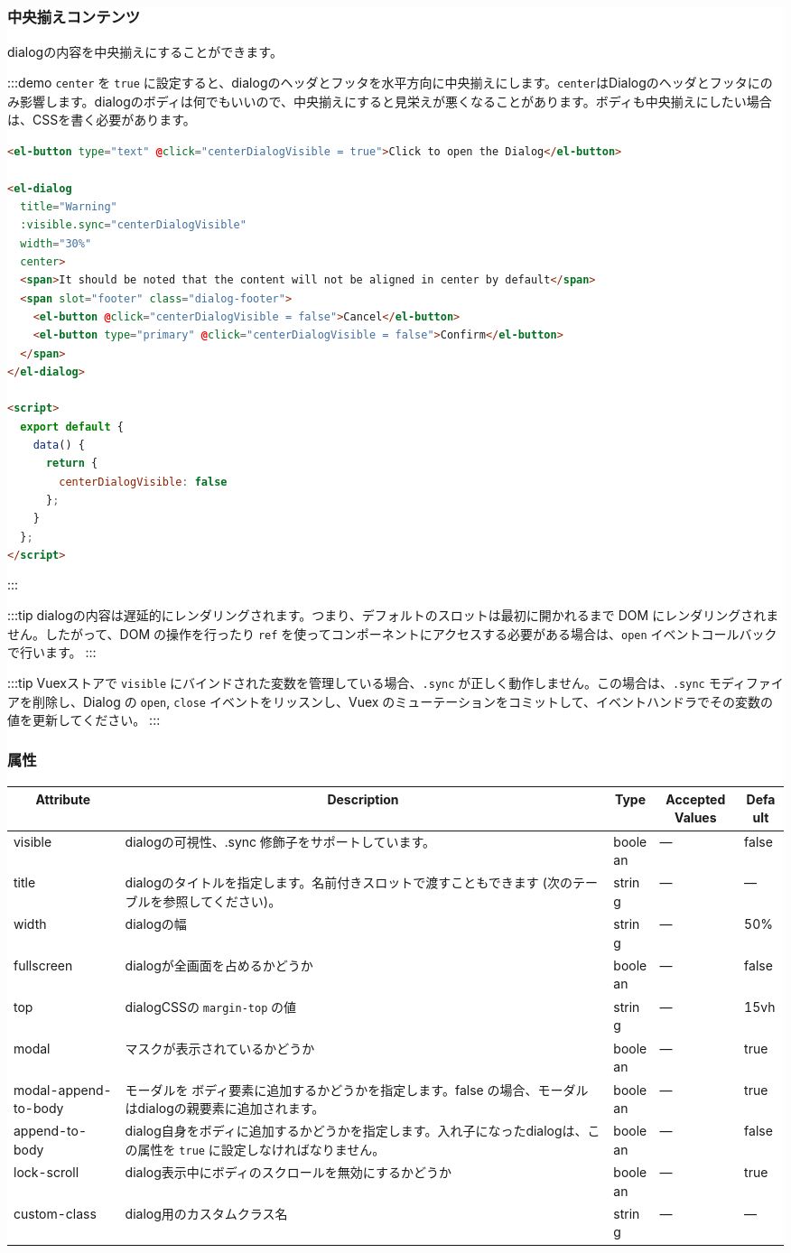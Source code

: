 ### 中央揃えコンテンツ
dialogの内容を中央揃えにすることができます。

:::demo `center` を `true` に設定すると、dialogのヘッダとフッタを水平方向に中央揃えにします。`center`はDialogのヘッダとフッタにのみ影響します。dialogのボディは何でもいいので、中央揃えにすると見栄えが悪くなることがあります。ボディも中央揃えにしたい場合は、CSSを書く必要があります。

```html
<el-button type="text" @click="centerDialogVisible = true">Click to open the Dialog</el-button>

<el-dialog
  title="Warning"
  :visible.sync="centerDialogVisible"
  width="30%"
  center>
  <span>It should be noted that the content will not be aligned in center by default</span>
  <span slot="footer" class="dialog-footer">
    <el-button @click="centerDialogVisible = false">Cancel</el-button>
    <el-button type="primary" @click="centerDialogVisible = false">Confirm</el-button>
  </span>
</el-dialog>

<script>
  export default {
    data() {
      return {
        centerDialogVisible: false
      };
    }
  };
</script>
```
:::

:::tip
dialogの内容は遅延的にレンダリングされます。つまり、デフォルトのスロットは最初に開かれるまで DOM にレンダリングされません。したがって、DOM の操作を行ったり `ref` を使ってコンポーネントにアクセスする必要がある場合は、`open` イベントコールバックで行います。
:::


:::tip
Vuexストアで `visible` にバインドされた変数を管理している場合、`.sync` が正しく動作しません。この場合は、`.sync` モディファイアを削除し、Dialog の `open`, `close` イベントをリッスンし、Vuex のミューテーションをコミットして、イベントハンドラでその変数の値を更新してください。
:::

### 属性

| Attribute      | Description          | Type      | Accepted Values       | Default  |
|---------- |-------------- |---------- |--------------------------------  |-------- |
| visible   | dialogの可視性、.sync 修飾子をサポートしています。 | boolean | — | false |
| title     | dialogのタイトルを指定します。名前付きスロットで渡すこともできます (次のテーブルを参照してください)。 | string    | — | — |
| width     | dialogの幅 | string    | — | 50% |
| fullscreen     | dialogが全画面を占めるかどうか | boolean    | — | false |
| top      | dialogCSSの `margin-top` の値 | string    | — | 15vh |
| modal     | マスクが表示されているかどうか | boolean   | — | true |
| modal-append-to-body     | モーダルを ボディ要素に追加するかどうかを指定します。false の場合、モーダルはdialogの親要素に追加されます。 | boolean   | — | true |
| append-to-body     | dialog自身をボディに追加するかどうかを指定します。入れ子になったdialogは、この属性を `true` に設定しなければなりません。 | boolean   | — | false |
| lock-scroll     | dialog表示中にボディのスクロールを無効にするかどうか | boolean   | — | true |
| custom-class      | dialog用のカスタムクラス名 | string    | — | — |